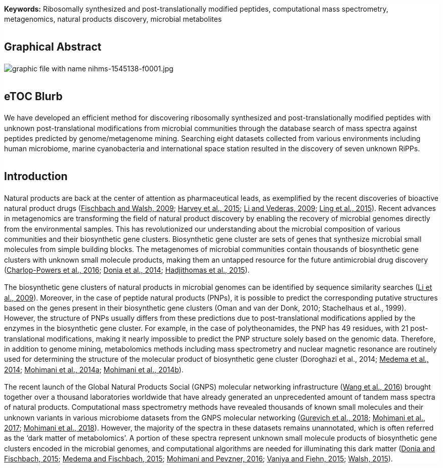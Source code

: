 **Keywords:** Ribosomally synthesized and post-translationally modified peptides, computational mass spectrometry, metagenomics, natural products discovery, microbial metabolites

## Graphical Abstract

![graphic file with name nihms-1545138-f0001.jpg](https://cdn.ncbi.nlm.nih.gov/pmc/blobs/c452/6952069/82b02656b152/nihms-1545138-f0001.jpg)

## eTOC Blurb

We have developed an efficient method for discovering ribosomally synthesized and post-translationally modified peptides with unknown post-translational modifications from microbial communities through the database search of mass spectra against peptides predicted by genome/metagenome mining. Searching eight datasets collected from various environments including human microbiome, marine cyanobacteria and international space station resulted in the discovery of seven unknown RiPPs.

## Introduction

Natural products are back at the center of attention as pharmaceutical leads, as exemplified by the recent discoveries of bioactive natural product drugs ([Fischbach and Walsh, 2009](#R11); [Harvey et al., 2015](#R17); [Li and Vederas, 2009](#R22); [Ling et al., 2015](#R23)). Recent advances in metagenomics are transforming the field of natural product discovery by enabling the recovery of microbial genomes directly from the environmental samples. This has revolutionized our understanding about the microbial composition of various communities and their biosynthetic gene clusters. Biosynthetic gene cluster are sets of genes that synthesize microbial small molecules from simple building blocks. The metagenomes of microbial communities contain thousands of biosynthetic gene clusters with unknown small molecule products, making them an untapped resource for the future antimicrobial drug discovery ([Charlop-Powers et al., 2016](#R6); [Donia et al., 2014](#R7); [Hadjithomas et al., 2015](#R16)).

The biosynthetic gene clusters of natural products in microbial genomes can be identified by sequence similarity searches ([Li et al., 2009](#R22)). Moreover, in the case of peptide natural products (PNPs), it is possible to predict the corresponding putative structures based on the genes present in their biosynthetic gene clusters (Oman and van der Donk, 2010; Stachelhaus et al., 1999). However, the structure of PNPs usually differs from these predictions due to post-translational modifications applied by the enzymes in the biosynthetic gene cluster. For example, in the case of polytheonamides, the PNP has 49 residues, with 21 post-translational modifications, making it nearly impossible to predict the PNP structure solely based on the genomic data. Therefore, in addition to genome mining, metabolomics methods including mass spectrometry and nuclear magnetic resonance are routinely used for determining the structure of the molecular product of biosynthetic gene cluster (Doroghazi et al., 2014; [Medema et al., 2014](#R31); [Mohimani et al., 2014a](#R34); [Mohimani et al., 2014b](#R35)).

The recent launch of the Global Natural Products Social (GNPS) molecular networking infrastructure ([Wang et al., 2016](#R51)) brought together over a thousand laboratories worldwide that have already generated an unprecedented amount of tandem mass spectra of natural products. Computational mass spectrometry methods have revealed thousands of known small molecules and their unknown variants in various microbiome datasets from the GNPS molecular networking ([Gurevich et al., 2018](#R15); [Mohimani et al., 2017](#R32); [Mohimani et al., 2018](#R33)). However, the majority of the spectra in these datasets remains unannotated, which is often referred as the ‘dark matter of metabolomics’. A portion of these spectra represent unknown small molecule products of biosynthetic gene clusters encoded in the microbial genomes, and computational algorithms are needed for illuminating this dark matter ([Donia and Fischbach, 2015](#R8); [Medema and Fischbach, 2015](#R29); [Mohimani and Pevzner, 2016](#R36); [Vaniya and Fiehn, 2015](#R48); [Walsh, 2015](#R50)).
